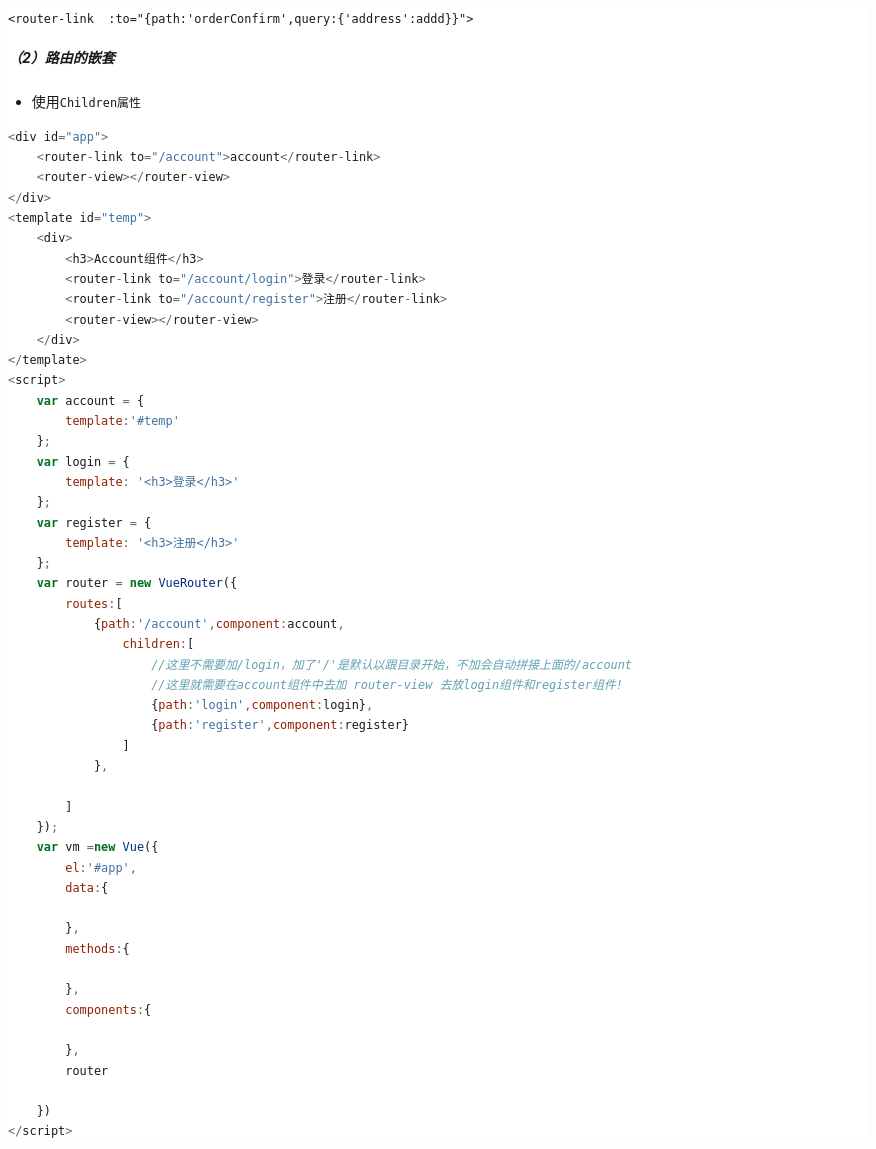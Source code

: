 ````
<router-link  :to="{path:'orderConfirm',query:{'address':addd}}">
````



##### （2）路由的嵌套

- 使用`Children属性`

```js
<div id="app">
    <router-link to="/account">account</router-link>
    <router-view></router-view>
</div>
<template id="temp">
    <div>
        <h3>Account组件</h3>
        <router-link to="/account/login">登录</router-link>
        <router-link to="/account/register">注册</router-link>
        <router-view></router-view>
    </div>
</template>
<script>
    var account = {
        template:'#temp'
    };
    var login = {
        template: '<h3>登录</h3>'
    };
    var register = {
        template: '<h3>注册</h3>'
    };
    var router = new VueRouter({
        routes:[
            {path:'/account',component:account,
                children:[
                    //这里不需要加/login，加了'/'是默认以跟目录开始，不加会自动拼接上面的/account
                    //这里就需要在account组件中去加 router-view 去放login组件和register组件!
                    {path:'login',component:login},
                    {path:'register',component:register}
                ]
            },

        ]
    });
    var vm =new Vue({
        el:'#app',
        data:{

        },
        methods:{

        },
        components:{

        },
        router

    })
</script>
```
